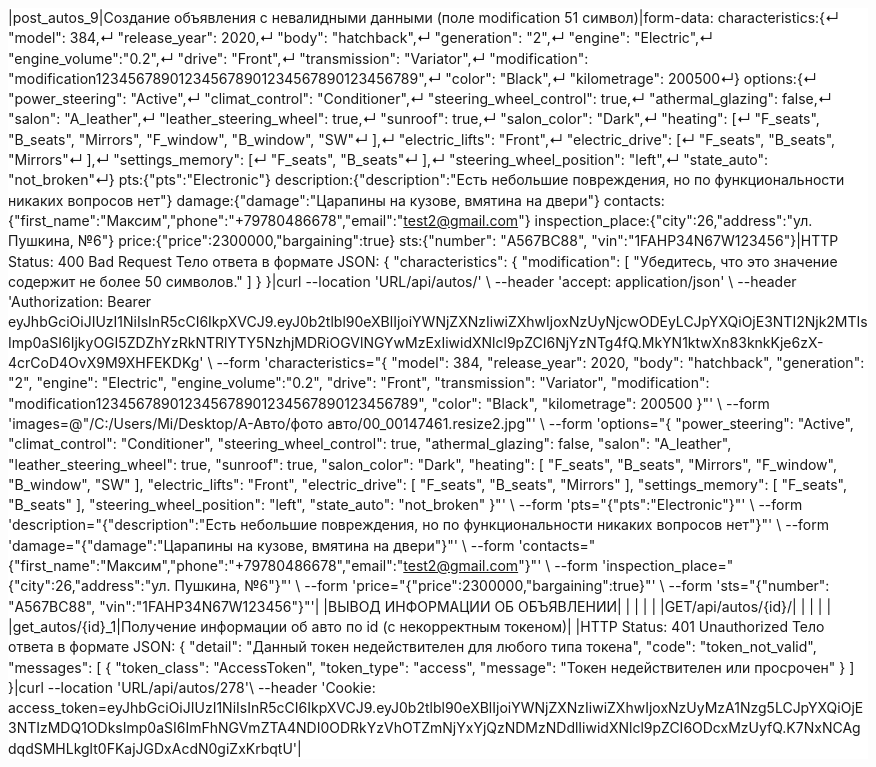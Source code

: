 |post_autos_9|Создание объявления с невалидными данными (поле modification 51 символ)|form-data:  characteristics:{↵  "model": 384,↵  "release_year": 2020,↵  "body": "hatchback",↵  "generation": "2",↵  "engine": "Electric",↵  "engine_volume":"0.2",↵  "drive": "Front",↵  "transmission": "Variator",↵  "modification": "modification123456789012345678901234567890123456789",↵  "color": "Black",↵  "kilometrage": 200500↵} options:{↵  "power_steering": "Active",↵  "climat_control": "Conditioner",↵  "steering_wheel_control": true,↵  "athermal_glazing": false,↵  "salon": "A_leather",↵  "leather_steering_wheel": true,↵  "sunroof": true,↵  "salon_color": "Dark",↵  "heating": [↵ "F_seats", "B_seats", "Mirrors", "F_window", "B_window", "SW"↵  ],↵  "electric_lifts": "Front",↵  "electric_drive": [↵    "F_seats", "B_seats", "Mirrors"↵  ],↵  "settings_memory": [↵    "F_seats", "B_seats"↵  ],↵  "steering_wheel_position": "left",↵  "state_auto": "not_broken"↵} pts:{"pts":"Electronic"} description:{"description":"Есть небольшие повреждения, но по функциональности никаких вопросов нет"} damage:{"damage":"Царапины на кузове, вмятина на двери"} contacts:{"first_name":"Максим","phone":"+79780486678","email":"test2@gmail.com"} inspection_place:{"city":26,"address":"ул. Пушкина, №6"} price:{"price":2300000,"bargaining":true} sts:{"number": "А567ВС88", "vin":"1FAHP34N67W123456"}|HTTP Status: 400 Bad Request  Тело ответа в формате JSON: {     "characteristics": {         "modification": [             "Убедитесь, что это значение содержит не более 50 символов."         ]     } }|curl --location 'URL/api/autos/' \ --header 'accept: application/json' \ --header 'Authorization: Bearer eyJhbGciOiJIUzI1NiIsInR5cCI6IkpXVCJ9.eyJ0b2tlbl90eXBlIjoiYWNjZXNzIiwiZXhwIjoxNzUyNjcwODEyLCJpYXQiOjE3NTI2Njk2MTIsImp0aSI6IjkyOGI5ZDZhYzRkNTRlYTY5NzhjMDRiOGVlNGYwMzExIiwidXNlcl9pZCI6NjYzNTg4fQ.MkYN1ktwXn83knkKje6zX-4crCoD4OvX9M9XHFEKDKg' \ --form 'characteristics="{   \"model\": 384,   \"release_year\": 2020,   \"body\": \"hatchback\",   \"generation\": \"2\",   \"engine\": \"Electric\",   \"engine_volume\":\"0.2\",   \"drive\": \"Front\",   \"transmission\": \"Variator\",   \"modification\": \"modification123456789012345678901234567890123456789\",   \"color\": \"Black\",   \"kilometrage\": 200500 }"' \ --form 'images=@"/C:/Users/Mi/Desktop/А-Авто/фото авто/00_00147461.resize2.jpg"' \ --form 'options="{   \"power_steering\": \"Active\",   \"climat_control\": \"Conditioner\",   \"steering_wheel_control\": true,   \"athermal_glazing\": false,   \"salon\": \"A_leather\",   \"leather_steering_wheel\": true,   \"sunroof\": true,   \"salon_color\": \"Dark\",   \"heating\": [  \"F_seats\", \"B_seats\", \"Mirrors\", \"F_window\", \"B_window\", \"SW\"   ],   \"electric_lifts\": \"Front\",   \"electric_drive\": [     \"F_seats\", \"B_seats\", \"Mirrors\"   ],   \"settings_memory\": [     \"F_seats\", \"B_seats\"   ],   \"steering_wheel_position\": \"left\",   \"state_auto\": \"not_broken\" }"' \ --form 'pts="{\"pts\":\"Electronic\"}"' \ --form 'description="{\"description\":\"Есть небольшие повреждения, но по функциональности никаких вопросов нет\"}"' \ --form 'damage="{\"damage\":\"Царапины на кузове, вмятина на двери\"}"' \ --form 'contacts="{\"first_name\":\"Максим\",\"phone\":\"+79780486678\",\"email\":\"test2@gmail.com\"}"' \ --form 'inspection_place="{\"city\":26,\"address\":\"ул. Пушкина, №6\"}"' \ --form 'price="{\"price\":2300000,\"bargaining\":true}"' \ --form 'sts="{\"number\": \"А567ВС88\", \"vin\":\"1FAHP34N67W123456\"}"'|
|ВЫВОД ИНФОРМАЦИИ ОБ ОБЪЯВЛЕНИИ| | | | |
|GET/api/autos/{id}/| | | | |
|get_autos/{id}_1|Получение информации об авто по id (с некорректным токеном)| |HTTP Status: 401 Unauthorized  Тело ответа в формате JSON: {     "detail": "Данный токен недействителен для любого типа токена",     "code": "token_not_valid",     "messages": [         {             "token_class": "AccessToken",             "token_type": "access",             "message": "Токен недействителен или просрочен"         }     ] }|curl --location 'URL/api/autos/278'\ --header 'Cookie: access_token=eyJhbGciOiJIUzI1NiIsInR5cCI6IkpXVCJ9.eyJ0b2tlbl90eXBlIjoiYWNjZXNzIiwiZXhwIjoxNzUyMzA1Nzg5LCJpYXQiOjE3NTIzMDQ1ODksImp0aSI6ImFhNGVmZTA4NDI0ODRkYzVhOTZmNjYxYjQzNDMzNDdlIiwidXNlcl9pZCI6ODcxMzUyfQ.K7NxNCAgdqdSMHLkglt0FKajJGDxAcdN0giZxKrbqtU'|